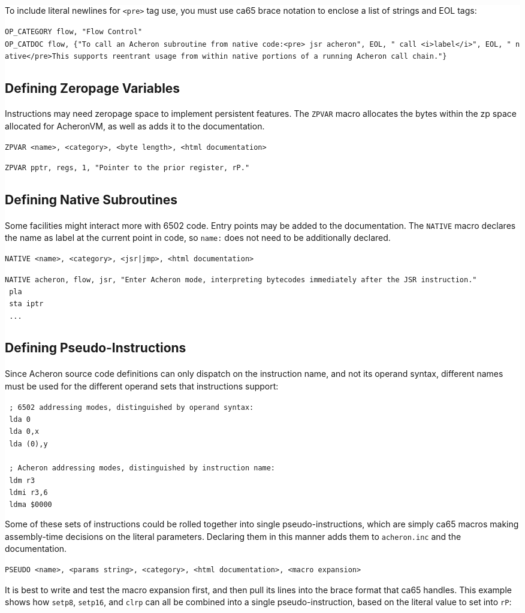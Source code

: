 To include literal newlines for `<pre>` tag use, you must use ca65 brace notation to enclose a list of strings and EOL tags:
```
OP_CATEGORY flow, "Flow Control"
OP_CATDOC flow, {"To call an Acheron subroutine from native code:<pre> jsr acheron", EOL, " call <i>label</i>", EOL, " native</pre>This supports reentrant usage from within native portions of a running Acheron call chain."}
```
## Defining Zeropage Variables
Instructions may need zeropage space to implement persistent features. The `ZPVAR` macro allocates the bytes within the zp space allocated for AcheronVM, as well as adds it to the documentation.
```
ZPVAR <name>, <category>, <byte length>, <html documentation>
```
```
ZPVAR pptr, regs, 1, "Pointer to the prior register, rP."
```
## Defining Native Subroutines
Some facilities might interact more with 6502 code. Entry points may be added to the documentation. The `NATIVE` macro declares the name as label at the current point in code, so `name:` does not need to be additionally declared.
```
NATIVE <name>, <category>, <jsr|jmp>, <html documentation>
```
```
NATIVE acheron, flow, jsr, "Enter Acheron mode, interpreting bytecodes immediately after the JSR instruction."
 pla
 sta iptr
 ...
```
## Defining Pseudo-Instructions
Since Acheron source code definitions can only dispatch on the instruction name, and not its operand syntax, different names must be used for the different operand sets that instructions support:

```
 ; 6502 addressing modes, distinguished by operand syntax:
 lda 0
 lda 0,x
 lda (0),y

 ; Acheron addressing modes, distinguished by instruction name:
 ldm r3
 ldmi r3,6
 ldma $0000
```
Some of these sets of instructions could be rolled together into single pseudo-instructions, which are simply ca65 macros making assembly-time decisions on the literal parameters. Declaring them in this manner adds them to `acheron.inc` and the documentation.
```
PSEUDO <name>, <params string>, <category>, <html documentation>, <macro expansion>
```
It is best to write and test the macro expansion first, and then pull its lines into the brace format that ca65 handles. This example shows how `setp8`, `setp16`, and `clrp` can all be combined into a single pseudo-instruction, based on the literal value to set into `rP`:
